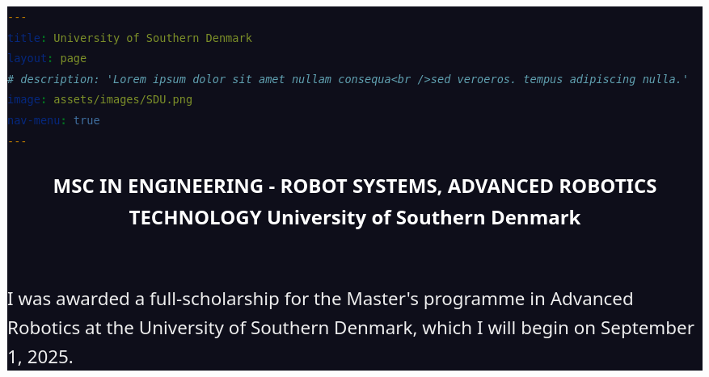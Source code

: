 ```yaml
---
title: University of Southern Denmark
layout: page
# description: 'Lorem ipsum dolor sit amet nullam consequa<br />sed veroeros. tempus adipiscing nulla.'
image: assets/images/SDU.png
nav-menu: true
---
```


<style>
  body {
    font-family: 'Segoe UI', 'Roboto', sans-serif;
    font-size: 16px;
    color: #fff; /* Tüm metin beyaz */
    line-height: 1.6;
    background-color: #0e0e1a; /* Arka plan koyu lacivert/füme gibi kalabilir */
  }

  h1, h2, h3, h4, h5, h6 {
    color: #ffffff;
    font-weight: bold;
    margin-top: 1em;
    margin-bottom: 0.5em;
  }

  p, li {
    color: #eeeeee;
    font-size: 1em;
  }

  a {
    color: #4dabff; /* Parlak mavi link */
    text-decoration: underline;
  }

  a:hover {
    color: #82cfff;
  }
</style>


<div id="main" class="alt">


<section id="one">
	<div class="inner">
		<header class="major">
			<h1>MSC IN ENGINEERING - ROBOT SYSTEMS, ADVANCED ROBOTICS TECHNOLOGY University of Southern Denmark</h1>
		</header>


<p style="font-size: 1.4em;">I was awarded a full-scholarship for the Master's programme in Advanced Robotics at the University of Southern
Denmark, which I will begin on September 1, 2025.</p>
